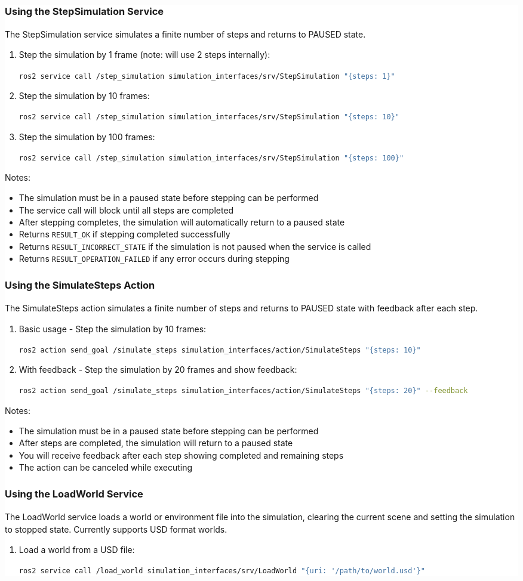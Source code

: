 ### Using the StepSimulation Service

The StepSimulation service simulates a finite number of steps and returns to PAUSED state.

1. Step the simulation by 1 frame (note: will use 2 steps internally):
   ```bash
   ros2 service call /step_simulation simulation_interfaces/srv/StepSimulation "{steps: 1}"
   ```

2. Step the simulation by 10 frames:
   ```bash
   ros2 service call /step_simulation simulation_interfaces/srv/StepSimulation "{steps: 10}"
   ```

3. Step the simulation by 100 frames:
   ```bash
   ros2 service call /step_simulation simulation_interfaces/srv/StepSimulation "{steps: 100}"
   ```

Notes:
- The simulation must be in a paused state before stepping can be performed
- The service call will block until all steps are completed
- After stepping completes, the simulation will automatically return to a paused state
- Returns `RESULT_OK` if stepping completed successfully
- Returns `RESULT_INCORRECT_STATE` if the simulation is not paused when the service is called
- Returns `RESULT_OPERATION_FAILED` if any error occurs during stepping

### Using the SimulateSteps Action

The SimulateSteps action simulates a finite number of steps and returns to PAUSED state with feedback after each step.

1. Basic usage - Step the simulation by 10 frames:
   ```bash
   ros2 action send_goal /simulate_steps simulation_interfaces/action/SimulateSteps "{steps: 10}"
   ```

2. With feedback - Step the simulation by 20 frames and show feedback:
   ```bash
   ros2 action send_goal /simulate_steps simulation_interfaces/action/SimulateSteps "{steps: 20}" --feedback
   ```

Notes:
- The simulation must be in a paused state before stepping can be performed
- After steps are completed, the simulation will return to a paused state
- You will receive feedback after each step showing completed and remaining steps
- The action can be canceled while executing

### Using the LoadWorld Service

The LoadWorld service loads a world or environment file into the simulation, clearing the current scene and setting the simulation to stopped state. Currently supports USD format worlds.

1. Load a world from a USD file:
   ```bash
   ros2 service call /load_world simulation_interfaces/srv/LoadWorld "{uri: '/path/to/world.usd'}"
   ```
